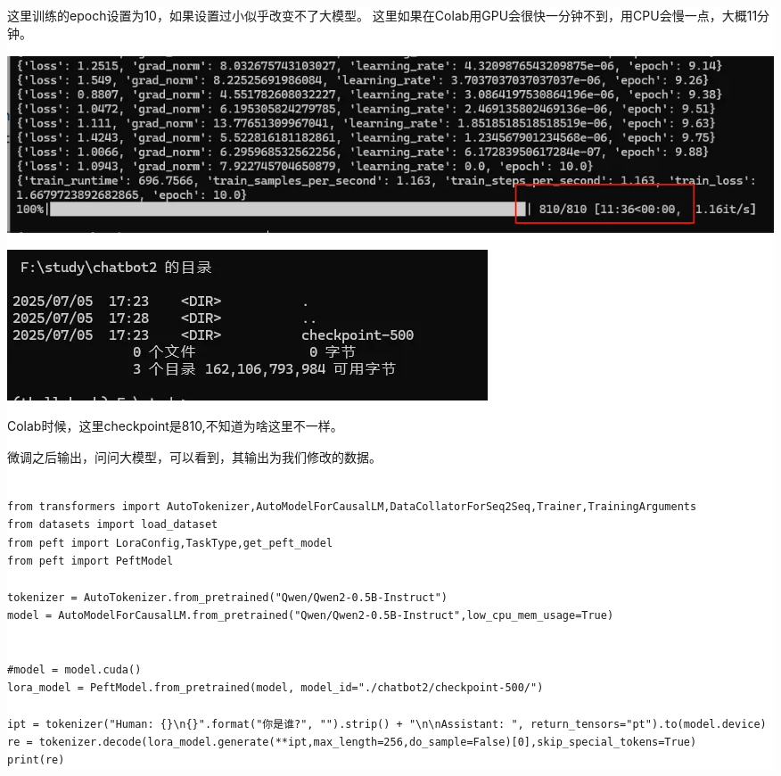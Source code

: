 这里训练的epoch设置为10，如果设置过小似乎改变不了大模型。
这里如果在Colab用GPU会很快一分钟不到，用CPU会慢一点，大概11分钟。

![](/assets/img/loraintro/4.png)

![](/assets/img/loraintro/5.png)


Colab时候，这里checkpoint是810,不知道为啥这里不一样。


微调之后输出，问问大模型，可以看到，其输出为我们修改的数据。


```

from transformers import AutoTokenizer,AutoModelForCausalLM,DataCollatorForSeq2Seq,Trainer,TrainingArguments
from datasets import load_dataset
from peft import LoraConfig,TaskType,get_peft_model
from peft import PeftModel

tokenizer = AutoTokenizer.from_pretrained("Qwen/Qwen2-0.5B-Instruct")
model = AutoModelForCausalLM.from_pretrained("Qwen/Qwen2-0.5B-Instruct",low_cpu_mem_usage=True)


#model = model.cuda()
lora_model = PeftModel.from_pretrained(model, model_id="./chatbot2/checkpoint-500/")

ipt = tokenizer("Human: {}\n{}".format("你是谁?", "").strip() + "\n\nAssistant: ", return_tensors="pt").to(model.device)
re = tokenizer.decode(lora_model.generate(**ipt,max_length=256,do_sample=False)[0],skip_special_tokens=True)
print(re)

```
